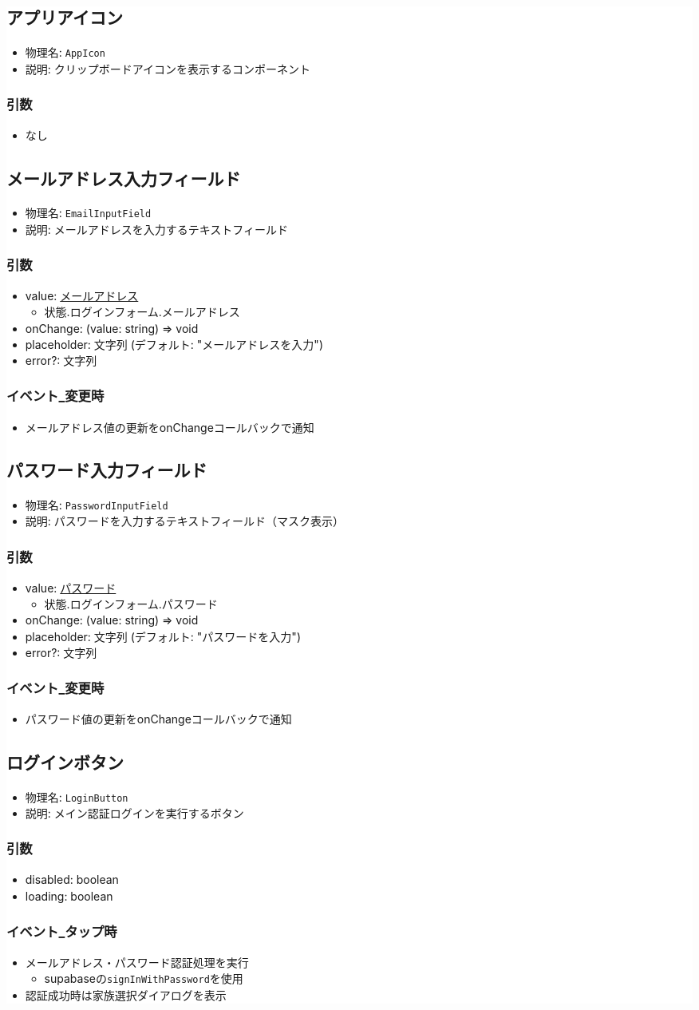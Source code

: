 ## アプリアイコン
- 物理名: `AppIcon`
- 説明: クリップボードアイコンを表示するコンポーネント

### 引数
- なし

## メールアドレス入力フィールド
- 物理名: `EmailInputField`
- 説明: メールアドレスを入力するテキストフィールド

### 引数
- value: [メールアドレス](../../認証/認証_値オブジェクト.md#メールアドレス)
  - 状態.ログインフォーム.メールアドレス
- onChange: (value: string) => void
- placeholder: 文字列 (デフォルト: "メールアドレスを入力")
- error?: 文字列

### イベント_変更時
- メールアドレス値の更新をonChangeコールバックで通知

## パスワード入力フィールド
- 物理名: `PasswordInputField`
- 説明: パスワードを入力するテキストフィールド（マスク表示）

### 引数
- value: [パスワード](../../認証/認証_値オブジェクト.md#パスワード)
  - 状態.ログインフォーム.パスワード
- onChange: (value: string) => void
- placeholder: 文字列 (デフォルト: "パスワードを入力")
- error?: 文字列

### イベント_変更時
- パスワード値の更新をonChangeコールバックで通知

## ログインボタン
- 物理名: `LoginButton`
- 説明: メイン認証ログインを実行するボタン

### 引数
- disabled: boolean
- loading: boolean

### イベント_タップ時
- メールアドレス・パスワード認証処理を実行
  - supabaseの`signInWithPassword`を使用
- 認証成功時は家族選択ダイアログを表示
